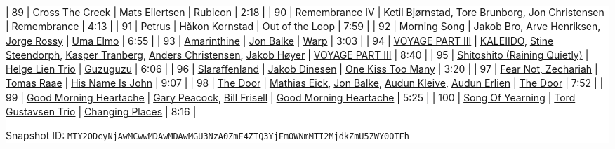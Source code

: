 | 89 | [Cross The Creek](https://open.spotify.com/track/63llMqyPCx0hz3HLFCZXE7) | [Mats Eilertsen](https://open.spotify.com/artist/66tv0Nc5AOVkeyMGS25rJh) | [Rubicon](https://open.spotify.com/album/7dh5uytJg3kWiL2PuXihEm) | 2:18 |
| 90 | [Remembrance IV](https://open.spotify.com/track/6jZqtVqT7TEEyCuU6ZAl2m) | [Ketil Bjørnstad](https://open.spotify.com/artist/3OjcHir4Q8ERzefXtMU1ph), [Tore Brunborg](https://open.spotify.com/artist/5TqxBHPsl5JnkRqPiZALxh), [Jon Christensen](https://open.spotify.com/artist/5Li0fvh4kEJOWbLYWfNrPr) | [Remembrance](https://open.spotify.com/album/6wDMKhu1pCrJSUSYfwqQcC) | 4:13 |
| 91 | [Petrus](https://open.spotify.com/track/56muRlT0rsMD0Mx18LFELG) | [Håkon Kornstad](https://open.spotify.com/artist/6rvXcIk2e2Xv8sZ5bP6pm2) | [Out of the Loop](https://open.spotify.com/album/0pR6sQfNeIgdyP7dnV34HD) | 7:59 |
| 92 | [Morning Song](https://open.spotify.com/track/29GCaqKf8MDuv6FPeLYD6W) | [Jakob Bro](https://open.spotify.com/artist/6slrkfC61k7yWM5Hl5USES), [Arve Henriksen](https://open.spotify.com/artist/32pN1An13076I4PTMzn2g7), [Jorge Rossy](https://open.spotify.com/artist/0bUTRhTTU18M19hpsAPSrE) | [Uma Elmo](https://open.spotify.com/album/2YxlIAhEn3nFJUYaI5R8ts) | 6:55 |
| 93 | [Amarinthine](https://open.spotify.com/track/31c6uaIRRejku8CXA4ms92) | [Jon Balke](https://open.spotify.com/artist/1rFjt7CpwkXN6SB7PjKviq) | [Warp](https://open.spotify.com/album/32XHiqhjVkOjYz0IHp2Vdv) | 3:03 |
| 94 | [VOYAGE PART III](https://open.spotify.com/track/1C8OOkE8XHjZACttQFqxUW) | [KALEIIDO](https://open.spotify.com/artist/053i0P5lMUJN5zBmcQbLd9), [Stine Steendorph](https://open.spotify.com/artist/6yzK2pb4p4S0teRGnNh6Ff), [Kasper Tranberg](https://open.spotify.com/artist/5asffRDuhmMbyKKC4nxXlt), [Anders Christensen](https://open.spotify.com/artist/21LcuBnhMZZraq4AB6mgwM), [Jakob Høyer](https://open.spotify.com/artist/0DqbgnqV1ln3Z0kkEXK7OD) | [VOYAGE PART III](https://open.spotify.com/album/5NuJYxRtzw6KvzaLdJnn25) | 8:40 |
| 95 | [Shitoshito \(Raining Quietly\)](https://open.spotify.com/track/6nTPKl3LPhE1J81499Ux3Q) | [Helge Lien Trio](https://open.spotify.com/artist/4kWBvU5JdoohnGYl7SMlfY) | [Guzuguzu](https://open.spotify.com/album/3TnFd2ZTmwfYZnTnT90NHE) | 6:06 |
| 96 | [Slaraffenland](https://open.spotify.com/track/1SAwlxxaYYz84K8gsjsdmN) | [Jakob Dinesen](https://open.spotify.com/artist/0zXQ9vdekvX8v0BlR5DuU0) | [One Kiss Too Many](https://open.spotify.com/album/7pvKPFlyHRbFXfk60pXdRM) | 3:20 |
| 97 | [Fear Not, Zechariah](https://open.spotify.com/track/7F2LDxjeZkyyJCog1Fwvx0) | [Tomas Raae](https://open.spotify.com/artist/07GteR8pffuqiZEl7D6sxL) | [His Name Is John](https://open.spotify.com/album/3UdnxBLoBqAiaZSqtVv0gN) | 9:07 |
| 98 | [The Door](https://open.spotify.com/track/7xlHjxJbGQjHA40E7pFnZB) | [Mathias Eick](https://open.spotify.com/artist/6emZIO62oAXpIGiplDApwJ), [Jon Balke](https://open.spotify.com/artist/1rFjt7CpwkXN6SB7PjKviq), [Audun Kleive](https://open.spotify.com/artist/7vLSlwyxgwz4SCqkkTtMaq), [Audun Erlien](https://open.spotify.com/artist/3PqrFVZBgt9aojin43n6eN) | [The Door](https://open.spotify.com/album/2dySoKZJaOsXcAZPwngDrB) | 7:52 |
| 99 | [Good Morning Heartache](https://open.spotify.com/track/3Lye44P9cPy94QWjvFRLq4) | [Gary Peacock](https://open.spotify.com/artist/2k1Qcdf3sOJYCNZEPus58Y), [Bill Frisell](https://open.spotify.com/artist/3SONlwqLIP2GtaMh9pLYe5) | [Good Morning Heartache](https://open.spotify.com/album/5hViZsJbP1o4f4xAkv2Z5M) | 5:25 |
| 100 | [Song Of Yearning](https://open.spotify.com/track/3d6mWMlHf9hxeolUHh35WR) | [Tord Gustavsen Trio](https://open.spotify.com/artist/3aTJxwDLCqCNvjrG7USP1a) | [Changing Places](https://open.spotify.com/album/4572n5PFAccWTD3Aq3tw5g) | 8:16 |

Snapshot ID: `MTY2ODcyNjAwMCwwMDAwMDAwMGU3NzA0ZmE4ZTQ3YjFmOWNmMTI2MjdkZmU5ZWY0OTFh`
